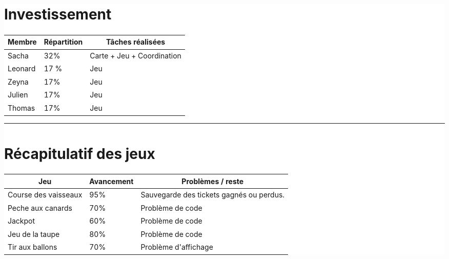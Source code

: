 
# Investissement

| Membre | Répartition | Tâches réalisées | 
| --- | --- | --- |
| Sacha | 32% | Carte + Jeu + Coordination |
| Leonard | 17 % | Jeu |
| Zeyna | 17% | Jeu |
| Julien | 17% | Jeu |
| Thomas | 17% | Jeu |

---

# Récapitulatif des jeux

| Jeu | Avancement | Problèmes / reste |
| --- | --- | --- |
| Course des vaisseaux | 95% | Sauvegarde des tickets gagnés ou perdus. |
| Peche aux canards | 70% | Problème de code |
| Jackpot | 60% | Problème de code |
| Jeu de la taupe | 80% | Problème de code |
| Tir aux ballons | 70% | Problème d'affichage |
